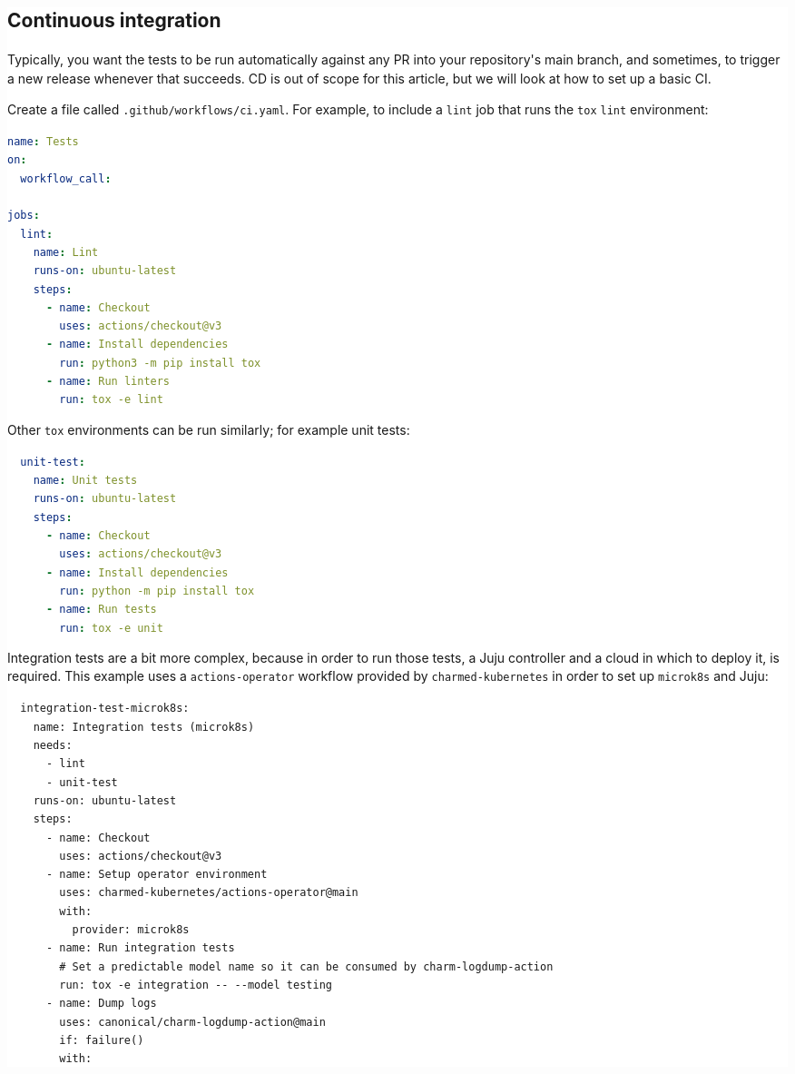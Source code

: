 ## Continuous integration

Typically, you want the tests to be run automatically against any PR into your repository's main branch, and sometimes, to trigger a new release whenever that succeeds. CD is out of scope for this article, but we will look at how to set up a basic CI.

Create a file called `.github/workflows/ci.yaml`. For example, to include a `lint` job that runs the `tox` `lint` environment:

```yaml
name: Tests
on:
  workflow_call:

jobs:
  lint:
    name: Lint
    runs-on: ubuntu-latest
    steps:
      - name: Checkout
        uses: actions/checkout@v3
      - name: Install dependencies
        run: python3 -m pip install tox
      - name: Run linters
        run: tox -e lint
```

Other `tox` environments can be run similarly; for example unit tests:

```yaml
  unit-test:
    name: Unit tests
    runs-on: ubuntu-latest
    steps:
      - name: Checkout
        uses: actions/checkout@v3
      - name: Install dependencies
        run: python -m pip install tox
      - name: Run tests
        run: tox -e unit
```

Integration tests are a bit more complex, because in order to run those tests, a Juju controller and a cloud in which to deploy it, is required. This example uses a `actions-operator` workflow provided by `charmed-kubernetes` in order to set up `microk8s` and Juju:

```
  integration-test-microk8s:
    name: Integration tests (microk8s)
    needs:
      - lint
      - unit-test
    runs-on: ubuntu-latest
    steps:
      - name: Checkout
        uses: actions/checkout@v3
      - name: Setup operator environment
        uses: charmed-kubernetes/actions-operator@main
        with:
          provider: microk8s
      - name: Run integration tests
        # Set a predictable model name so it can be consumed by charm-logdump-action
        run: tox -e integration -- --model testing
      - name: Dump logs
        uses: canonical/charm-logdump-action@main
        if: failure()
        with:
```